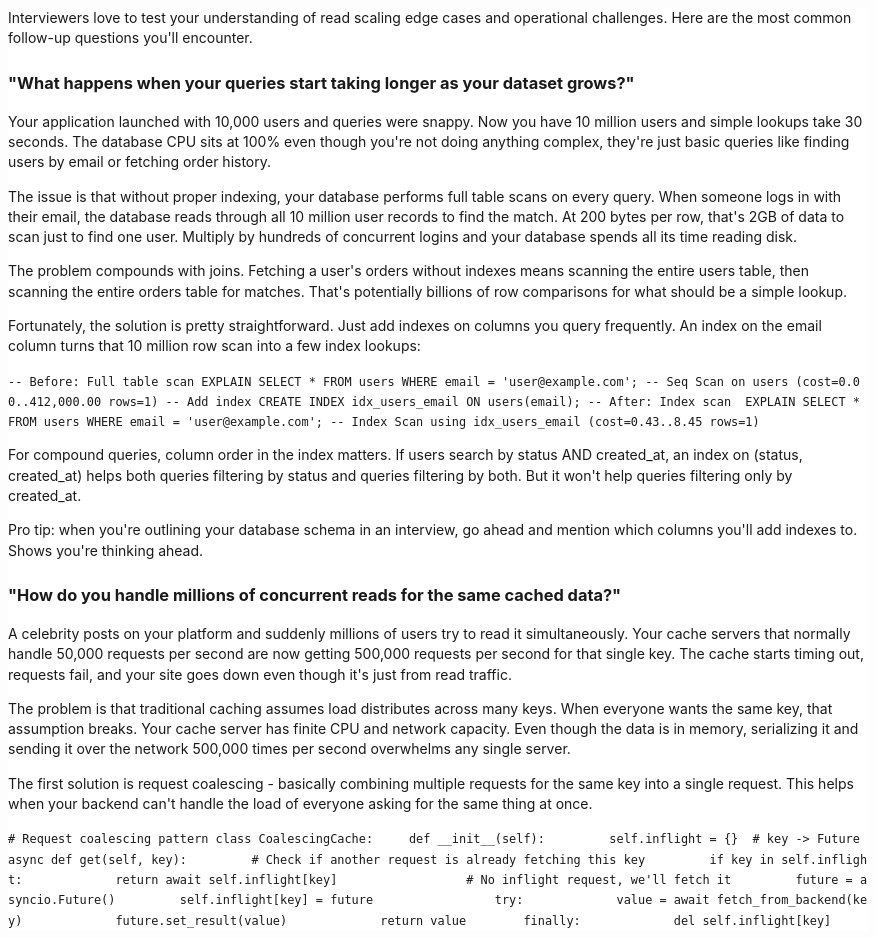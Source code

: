 Interviewers love to test your understanding of read scaling edge cases and operational challenges. Here are the most common follow-up questions you'll encounter.

### "What happens when your queries start taking longer as your dataset grows?"

Your application launched with 10,000 users and queries were snappy. Now you have 10 million users and simple lookups take 30 seconds. The database CPU sits at 100% even though you're not doing anything complex, they're just basic queries like finding users by email or fetching order history.

The issue is that without proper indexing, your database performs full table scans on every query. When someone logs in with their email, the database reads through all 10 million user records to find the match. At 200 bytes per row, that's 2GB of data to scan just to find one user. Multiply by hundreds of concurrent logins and your database spends all its time reading disk.

The problem compounds with joins. Fetching a user's orders without indexes means scanning the entire users table, then scanning the entire orders table for matches. That's potentially billions of row comparisons for what should be a simple lookup.

Fortunately, the solution is pretty straightforward. Just add indexes on columns you query frequently. An index on the email column turns that 10 million row scan into a few index lookups:

`-- Before: Full table scan EXPLAIN SELECT * FROM users WHERE email = 'user@example.com'; -- Seq Scan on users (cost=0.00..412,000.00 rows=1) -- Add index CREATE INDEX idx_users_email ON users(email); -- After: Index scan  EXPLAIN SELECT * FROM users WHERE email = 'user@example.com'; -- Index Scan using idx_users_email (cost=0.43..8.45 rows=1)`

For compound queries, column order in the index matters. If users search by status AND created\_at, an index on (status, created\_at) helps both queries filtering by status and queries filtering by both. But it won't help queries filtering only by created\_at.

Pro tip: when you're outlining your database schema in an interview, go ahead and mention which columns you'll add indexes to. Shows you're thinking ahead.

### "How do you handle millions of concurrent reads for the same cached data?"

A celebrity posts on your platform and suddenly millions of users try to read it simultaneously. Your cache servers that normally handle 50,000 requests per second are now getting 500,000 requests per second for that single key. The cache starts timing out, requests fail, and your site goes down even though it's just from read traffic.

The problem is that traditional caching assumes load distributes across many keys. When everyone wants the same key, that assumption breaks. Your cache server has finite CPU and network capacity. Even though the data is in memory, serializing it and sending it over the network 500,000 times per second overwhelms any single server.

The first solution is request coalescing - basically combining multiple requests for the same key into a single request. This helps when your backend can't handle the load of everyone asking for the same thing at once.

`# Request coalescing pattern class CoalescingCache:     def __init__(self):         self.inflight = {}  # key -> Future          async def get(self, key):         # Check if another request is already fetching this key         if key in self.inflight:             return await self.inflight[key]                  # No inflight request, we'll fetch it         future = asyncio.Future()         self.inflight[key] = future                 try:             value = await fetch_from_backend(key)             future.set_result(value)             return value        finally:             del self.inflight[key]`
